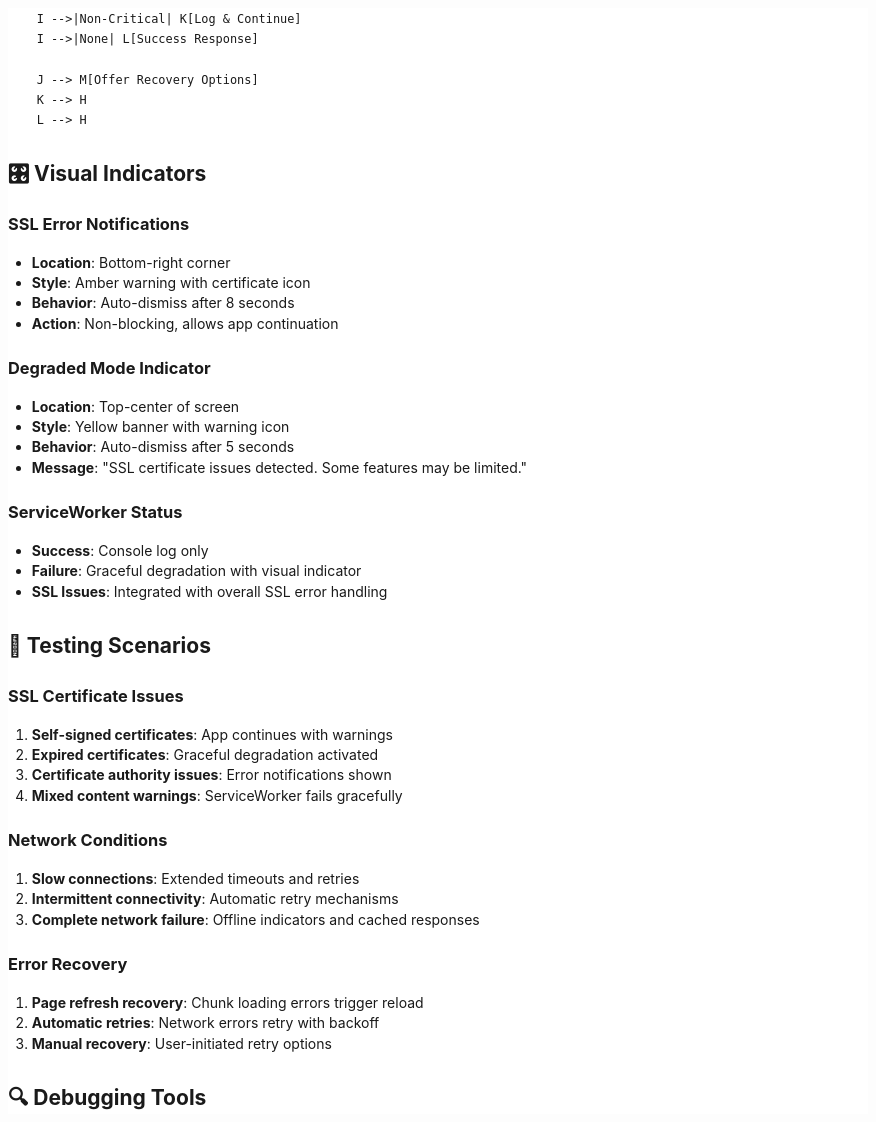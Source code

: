 ```mermaid
    I -->|Non-Critical| K[Log & Continue]
    I -->|None| L[Success Response]
    
    J --> M[Offer Recovery Options]
    K --> H
    L --> H
```

## 🎛️ Visual Indicators

### SSL Error Notifications
- **Location**: Bottom-right corner
- **Style**: Amber warning with certificate icon
- **Behavior**: Auto-dismiss after 8 seconds
- **Action**: Non-blocking, allows app continuation

### Degraded Mode Indicator
- **Location**: Top-center of screen
- **Style**: Yellow banner with warning icon
- **Behavior**: Auto-dismiss after 5 seconds
- **Message**: "SSL certificate issues detected. Some features may be limited."

### ServiceWorker Status
- **Success**: Console log only
- **Failure**: Graceful degradation with visual indicator
- **SSL Issues**: Integrated with overall SSL error handling

## 🧪 Testing Scenarios

### SSL Certificate Issues
1. **Self-signed certificates**: App continues with warnings
2. **Expired certificates**: Graceful degradation activated
3. **Certificate authority issues**: Error notifications shown
4. **Mixed content warnings**: ServiceWorker fails gracefully

### Network Conditions
1. **Slow connections**: Extended timeouts and retries
2. **Intermittent connectivity**: Automatic retry mechanisms
3. **Complete network failure**: Offline indicators and cached responses

### Error Recovery
1. **Page refresh recovery**: Chunk loading errors trigger reload
2. **Automatic retries**: Network errors retry with backoff
3. **Manual recovery**: User-initiated retry options

## 🔍 Debugging Tools
